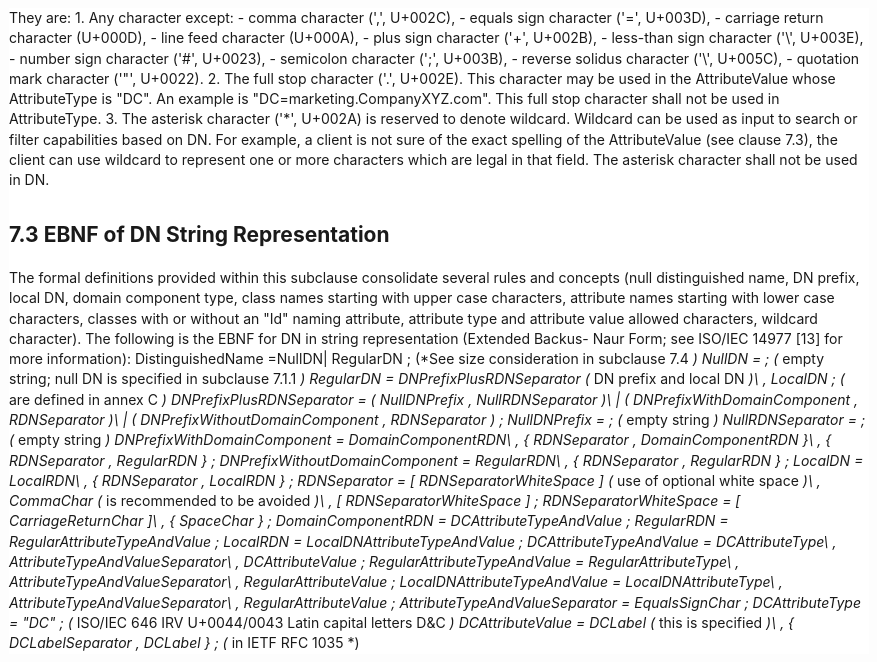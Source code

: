 They are:
1\. Any character except:
\- comma character (\',\', U+002C),
\- equals sign character (\'=\', U+003D),
\- carriage return character (U+000D),
\- line feed character (U+000A),
\- plus sign character (\'+\', U+002B),
\- less-than sign character (\'\\', U+003E),
\- number sign character (\'#\', U+0023),
\- semicolon character (\';\', U+003B),
\- reverse solidus character (\'\\\', U+005C),
\- quotation mark character (\'\"\', U+0022).
2\. The full stop character (\'.\', U+002E). This character may be used in the
AttributeValue whose AttributeType is \"DC\". An example is
\"DC=marketing.CompanyXYZ.com\". This full stop character shall not be used in
AttributeType.
3\. The asterisk character (\'*\', U+002A) is reserved to denote wildcard.
Wildcard can be used as input to search or filter capabilities based on DN.
For example, a client is not sure of the exact spelling of the AttributeValue
(see clause 7.3), the client can use wildcard to represent one or more
characters which are legal in that field. The asterisk character shall not be
used in DN.
## 7.3 EBNF of DN String Representation
The formal definitions provided within this subclause consolidate several
rules and concepts (null distinguished name, DN prefix, local DN, domain
component type, class names starting with upper case characters, attribute
names starting with lower case characters, classes with or without an \"Id\"
naming attribute, attribute type and attribute value allowed characters,
wildcard character).
The following is the EBNF for DN in string representation (Extended Backus-
Naur Form; see ISO/IEC 14977 [13] for more information):
DistinguishedName =NullDN\| RegularDN ;
(*See size consideration in subclause 7.4 *)
NullDN = ; (* empty string; null DN is specified in subclause 7.1.1 *)
RegularDN = DNPrefixPlusRDNSeparator (* DN prefix and local DN *)\ , LocalDN ;
(* are defined in annex C *)
DNPrefixPlusRDNSeparator = ( NullDNPrefix , NullRDNSeparator )\ \| (
DNPrefixWithDomainComponent , RDNSeparator )\ \| (
DNPrefixWithoutDomainComponent , RDNSeparator ) ;
NullDNPrefix = ; (* empty string *)
NullRDNSeparator = ; (* empty string *)
DNPrefixWithDomainComponent = DomainComponentRDN\ , { RDNSeparator ,
DomainComponentRDN }\ , { RDNSeparator , RegularRDN } ;
DNPrefixWithoutDomainComponent = RegularRDN\ , { RDNSeparator , RegularRDN } ;
LocalDN = LocalRDN\ , { RDNSeparator , LocalRDN } ;
RDNSeparator = [ RDNSeparatorWhiteSpace ] (* use of optional white space *)\ ,
CommaChar (* is recommended to be avoided *)\ , [ RDNSeparatorWhiteSpace ] ;
RDNSeparatorWhiteSpace = [ CarriageReturnChar ]\ , { SpaceChar } ;
DomainComponentRDN = DCAttributeTypeAndValue ;
RegularRDN = RegularAttributeTypeAndValue ;
LocalRDN = LocalDNAttributeTypeAndValue ;
DCAttributeTypeAndValue = DCAttributeType\ , AttributeTypeAndValueSeparator\ ,
DCAttributeValue ;
RegularAttributeTypeAndValue = RegularAttributeType\ ,
AttributeTypeAndValueSeparator\ , RegularAttributeValue ;
LocalDNAttributeTypeAndValue = LocalDNAttributeType\ ,
AttributeTypeAndValueSeparator\ , RegularAttributeValue ;
AttributeTypeAndValueSeparator = EqualsSignChar ;
DCAttributeType = \"DC\" ; (* ISO/IEC 646 IRV U+0044/0043 Latin capital
letters D&C *)
DCAttributeValue = DCLabel (* this is specified *)\ , { DCLabelSeparator ,
DCLabel } ; (* in IETF RFC 1035 *)